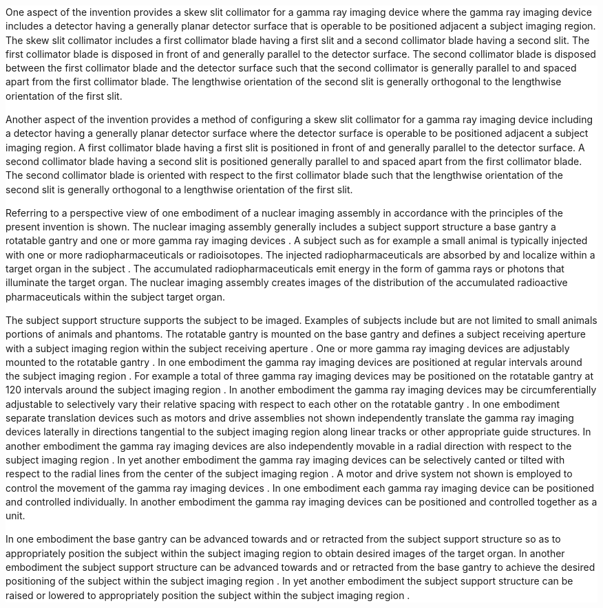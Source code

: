 One aspect of the invention provides a skew slit collimator for a gamma ray imaging device where the gamma ray imaging device includes a detector having a generally planar detector surface that is operable to be positioned adjacent a subject imaging region. The skew slit collimator includes a first collimator blade having a first slit and a second collimator blade having a second slit. The first collimator blade is disposed in front of and generally parallel to the detector surface. The second collimator blade is disposed between the first collimator blade and the detector surface such that the second collimator is generally parallel to and spaced apart from the first collimator blade. The lengthwise orientation of the second slit is generally orthogonal to the lengthwise orientation of the first slit.

Another aspect of the invention provides a method of configuring a skew slit collimator for a gamma ray imaging device including a detector having a generally planar detector surface where the detector surface is operable to be positioned adjacent a subject imaging region. A first collimator blade having a first slit is positioned in front of and generally parallel to the detector surface. A second collimator blade having a second slit is positioned generally parallel to and spaced apart from the first collimator blade. The second collimator blade is oriented with respect to the first collimator blade such that the lengthwise orientation of the second slit is generally orthogonal to a lengthwise orientation of the first slit.

Referring to a perspective view of one embodiment of a nuclear imaging assembly in accordance with the principles of the present invention is shown. The nuclear imaging assembly generally includes a subject support structure a base gantry a rotatable gantry and one or more gamma ray imaging devices . A subject such as for example a small animal is typically injected with one or more radiopharmaceuticals or radioisotopes. The injected radiopharmaceuticals are absorbed by and localize within a target organ in the subject . The accumulated radiopharmaceuticals emit energy in the form of gamma rays or photons that illuminate the target organ. The nuclear imaging assembly creates images of the distribution of the accumulated radioactive pharmaceuticals within the subject target organ.

The subject support structure supports the subject to be imaged. Examples of subjects include but are not limited to small animals portions of animals and phantoms. The rotatable gantry is mounted on the base gantry and defines a subject receiving aperture with a subject imaging region within the subject receiving aperture . One or more gamma ray imaging devices are adjustably mounted to the rotatable gantry . In one embodiment the gamma ray imaging devices are positioned at regular intervals around the subject imaging region . For example a total of three gamma ray imaging devices may be positioned on the rotatable gantry at 120 intervals around the subject imaging region . In another embodiment the gamma ray imaging devices may be circumferentially adjustable to selectively vary their relative spacing with respect to each other on the rotatable gantry . In one embodiment separate translation devices such as motors and drive assemblies not shown independently translate the gamma ray imaging devices laterally in directions tangential to the subject imaging region along linear tracks or other appropriate guide structures. In another embodiment the gamma ray imaging devices are also independently movable in a radial direction with respect to the subject imaging region . In yet another embodiment the gamma ray imaging devices can be selectively canted or tilted with respect to the radial lines from the center of the subject imaging region . A motor and drive system not shown is employed to control the movement of the gamma ray imaging devices . In one embodiment each gamma ray imaging device can be positioned and controlled individually. In another embodiment the gamma ray imaging devices can be positioned and controlled together as a unit.

In one embodiment the base gantry can be advanced towards and or retracted from the subject support structure so as to appropriately position the subject within the subject imaging region to obtain desired images of the target organ. In another embodiment the subject support structure can be advanced towards and or retracted from the base gantry to achieve the desired positioning of the subject within the subject imaging region . In yet another embodiment the subject support structure can be raised or lowered to appropriately position the subject within the subject imaging region .
